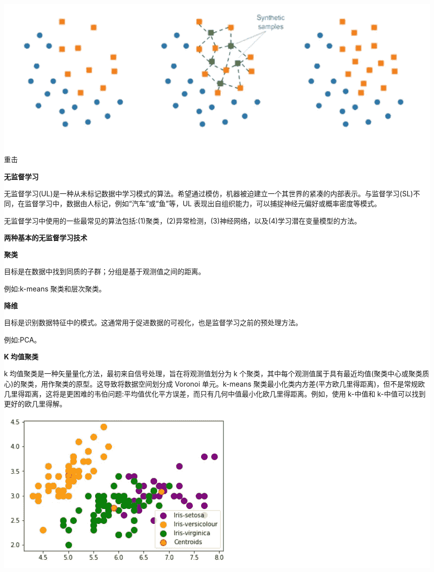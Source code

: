 ![](img/5dbfe6e8e78a80a2bd850686b2202f40.png)

重击

**无监督学习**

无监督学习(UL)是一种从未标记数据中学习模式的算法。希望通过模仿，机器被迫建立一个其世界的紧凑的内部表示。与监督学习(SL)不同，在监督学习中，数据由人标记，例如“汽车”或“鱼”等，UL 表现出自组织能力，可以捕捉神经元偏好或概率密度等模式。

无监督学习中使用的一些最常见的算法包括:(1)聚类，(2)异常检测，(3)神经网络，以及(4)学习潜在变量模型的方法。

**两种基本的无监督学习技术**

**聚类**

目标是在数据中找到同质的子群；分组是基于观测值之间的距离。

例如:k-means 聚类和层次聚类。

**降维**

目标是识别数据特征中的模式。这通常用于促进数据的可视化，也是监督学习之前的预处理方法。

例如:PCA。

**K 均值聚类**

k 均值聚类是一种矢量量化方法，最初来自信号处理，旨在将观测值划分为 k 个聚类，其中每个观测值属于具有最近均值(聚类中心或聚类质心)的聚类，用作聚类的原型。这导致将数据空间划分成 Voronoi 单元。k-means 聚类最小化类内方差(平方欧几里得距离)，但不是常规欧几里得距离，这将是更困难的韦伯问题:平均值优化平方误差，而只有几何中值最小化欧几里得距离。例如，使用 k-中值和 k-中值可以找到更好的欧几里得解。

![](img/b5ba6a3b70cfa03734d51b394cb1b07f.png)
